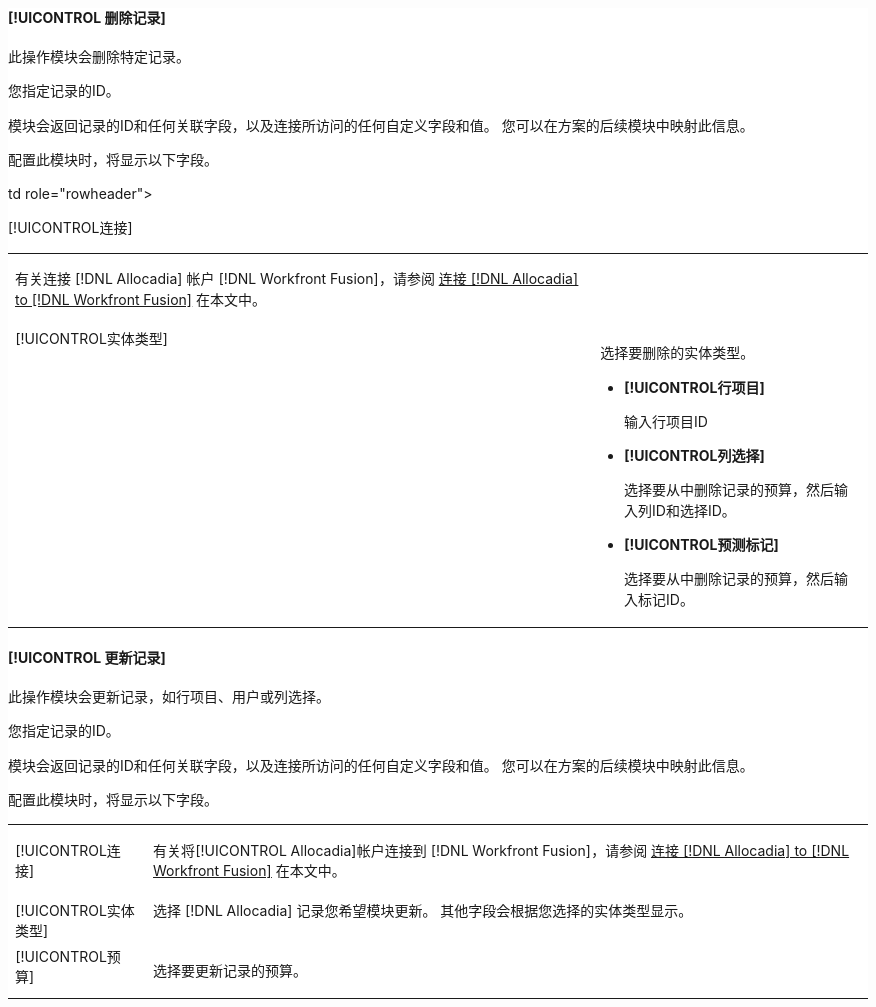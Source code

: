   </tr> 
 </tbody> 
</table>

#### [!UICONTROL 删除记录]

此操作模块会删除特定记录。

您指定记录的ID。

模块会返回记录的ID和任何关联字段，以及连接所访问的任何自定义字段和值。 您可以在方案的后续模块中映射此信息。

配置此模块时，将显示以下字段。

<table style="table-layout:auto">
 <col> 
 <col> 
 <tbody> 
  <tr> 
   td role="rowheader"&gt; <p>[!UICONTROL连接]</p> </td> 
   <td> <p>有关连接 [!DNL Allocadia] 帐户 [!DNL Workfront Fusion]，请参阅 <a href="#connect-allocadia-to-workfront-fusion" class="MCXref xref">连接 [!DNL Allocadia] to [!DNL Workfront Fusion]</a> 在本文中。</p> </td> 
  </tr> 
  <tr> 
   <td role="rowheader">[!UICONTROL实体类型]</td> 
   <td> <p>选择要删除的实体类型。</p> 
    <ul> 
     <li> <p><strong>[!UICONTROL行项目]</strong> </p> <p>输入行项目ID</p> </li> 
     <li> <p><strong>[!UICONTROL列选择]</strong> </p> <p>选择要从中删除记录的预算，然后输入列ID和选择ID。</p> </li> 
     <li> <p><strong>[!UICONTROL预测标记]</strong> </p> <p>选择要从中删除记录的预算，然后输入标记ID。</p> </li> 
    </ul> </td> 
  </tr> 
 </tbody> 
</table>

#### [!UICONTROL 更新记录]

此操作模块会更新记录，如行项目、用户或列选择。

您指定记录的ID。

模块会返回记录的ID和任何关联字段，以及连接所访问的任何自定义字段和值。 您可以在方案的后续模块中映射此信息。

配置此模块时，将显示以下字段。

<table style="table-layout:auto">
 <col> 
 <col> 
 <tbody> 
  <tr> 
   <td role="rowheader"> <p>[!UICONTROL连接]</p> </td> 
   <td> <p>有关将[!UICONTROL Allocadia]帐户连接到 [!DNL Workfront Fusion]，请参阅 <a href="#connect-allocadia-to-workfront-fusion" class="MCXref xref">连接 [!DNL Allocadia] to [!DNL Workfront Fusion]</a> 在本文中。</p> </td> 
  </tr> 
  <tr> 
   <td role="rowheader">[!UICONTROL实体类型]</td> 
   <td>选择 [!DNL Allocadia] 记录您希望模块更新。 其他字段会根据您选择的实体类型显示。</td> 
  </tr> 
  <tr> 
   <td role="rowheader">[!UICONTROL预算]</td> 
   <td> <p>选择要更新记录的预算。 </p> </td> 
  </tr> 
 </tbody> 
</table>

